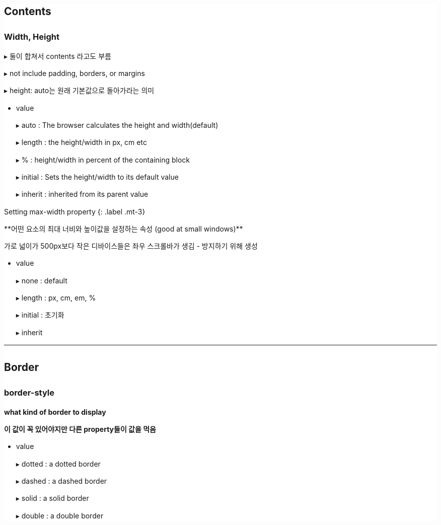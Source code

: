 
## Contents

### Width, Height 

&#9656; 둘이 합쳐서 contents 라고도 부름

&#9656; not include padding, borders, or margins

&#9656; height: auto는 원래 기본값으로 돌아가라는 의미

* value

    &#9656; auto : The browser calculates the height and width(default)

    &#9656; length : the height/width in px, cm etc

    &#9656; % : height/width in percent of the containing block

    &#9656; initial : Sets the height/width to its default value

    &#9656; inherit : inherited from its parent value

Setting max-width property
{: .label .mt-3}
<div class="code-example" markdown="1">
**어떤 요소의 최대 너비와 높이값을 설정하는 속성 (good at small windows)**

가로 넓이가 500px보다 작은 디바이스들은 좌우 스크롤바가 생김 - 방지하기 위해 생성

* value

    &#9656; none : default
    
    &#9656; length : px, cm, em, %
    
    &#9656; initial : 초기화
    
    &#9656; inherit
</div>  

---

## Border 

### border-style

**what kind of border to display**

**이 값이 꼭 있어야지만 다른 property들이 값을 먹음**

* value

    &#9656; dotted : a dotted border

    &#9656; dashed : a dashed border

    &#9656; solid : a solid border

    &#9656; double : a double border
